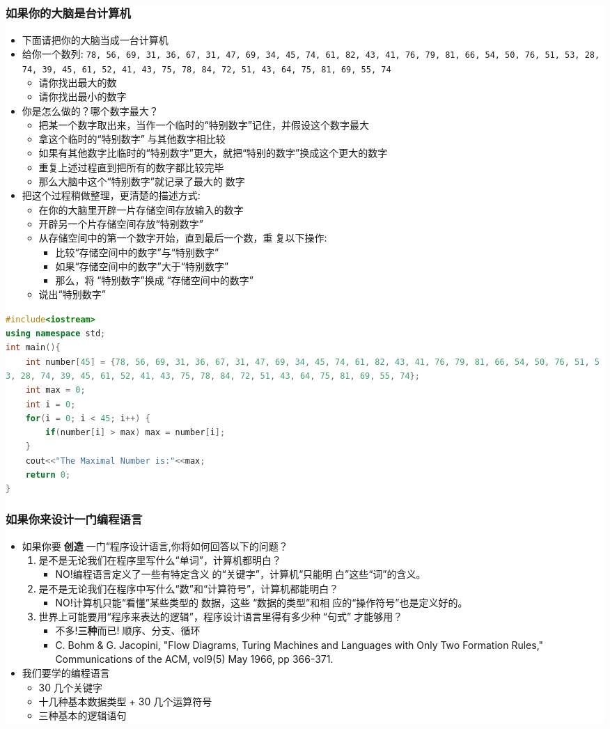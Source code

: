 
### 如果你的大脑是台计算机
- 下面请把你的大脑当成一台计算机
- 给你一个数列:
```78, 56, 69, 31, 36, 67, 31, 47, 69, 34, 45, 74, 61, 82, 43, 41, 76, 79, 81, 66, 54, 50, 76, 51, 53, 28, 74, 39, 45, 61, 52, 41, 43, 75, 78, 84, 72, 51, 43, 64, 75, 81, 69, 55, 74```
    - 请你找出最大的数
    - 请你找出最小的数字
- 你是怎么做的？哪个数字最大？
    - 把某一个数字取出来，当作一个临时的“特别数字”记住，并假设这个数字最大
    - 拿这个临时的“特别数字” 与其他数字相比较 
    - 如果有其他数字比临时的“特别数字”更大，就把“特别的数字”换成这个更大的数字
    - 重复上述过程直到把所有的数字都比较完毕
    - 那么大脑中这个“特别数字”就记录了最大的 数字
- 把这个过程稍做整理，更清楚的描述方式:
    - 在你的大脑里开辟一片存储空间存放输入的数字
    - 开辟另一个片存储空间存放“特别数字”
    - 从存储空间中的第一个数字开始，直到最后一个数，重 复以下操作:
        - 比较“存储空间中的数字”与“特别数字” 
        - 如果“存储空间中的数字”大于“特别数字” 
        - 那么，将 “特别数字”换成 “存储空间中的数字” 
    - 说出“特别数字”

```cpp
#include<iostream>
using namespace std;
int main(){
    int number[45] = {78, 56, 69, 31, 36, 67, 31, 47, 69, 34, 45, 74, 61, 82, 43, 41, 76, 79, 81, 66, 54, 50, 76, 51, 53, 28, 74, 39, 45, 61, 52, 41, 43, 75, 78, 84, 72, 51, 43, 64, 75, 81, 69, 55, 74};
    int max = 0;
    int i = 0;
    for(i = 0; i < 45; i++) {
        if(number[i] > max) max = number[i];
    }
    cout<<"The Maximal Number is:"<<max;
    return 0;
}
```

### 如果你来设计一门编程语言
- 如果你要 **创造** 一门“程序设计语言,你将如何回答以下的问题？
    1. 是不是无论我们在程序里写什么“单词”，计算机都明白？
        -  NO!编程语言定义了一些有特定含义 的“关键字”，计算机“只能明 白”这些“词”的含义。
    2. 是不是无论我们在程序中写什么“数”和“计算符号”，计算机都能明白？
        - NO!计算机只能“看懂”某些类型的 数据，这些 “数据的类型”和相 应的“操作符号”也是定义好的。
    3. 世界上可能要用“程序来表达的逻辑”，程序设计语言里得有多少种 “句式” 才能够用？
        - 不多!**三种**而已! 顺序、分支、循环
        - C. Bohm & G. Jacopini, "Flow Diagrams, Turing Machines and Languages with Only Two Formation Rules," Communications of the ACM, vol9(5) May 1966, pp 366-371.
- 我们要学的编程语言
    - 30 几个关键字
    - 十几种基本数据类型 + 30 几个运算符号
    - 三种基本的逻辑语句
<!-- 
老师在这里告诉大家，写程序并不是很困难的事儿
消除大家的顾虑
 -->

